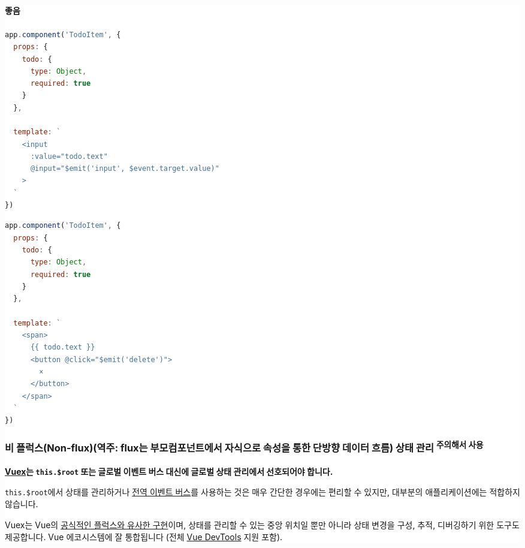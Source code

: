
<div class="style-example style-example-good"><h4>좋음</h4></div>

```js
app.component('TodoItem', {
  props: {
    todo: {
      type: Object,
      required: true
    }
  },

  template: `
    <input
      :value="todo.text"
      @input="$emit('input', $event.target.value)"
    >
  `
})
```

```js
app.component('TodoItem', {
  props: {
    todo: {
      type: Object,
      required: true
    }
  },

  template: `
    <span>
      {{ todo.text }}
      <button @click="$emit('delete')">
        ×
      </button>
    </span>
  `
})
```
</div>


### 비 플럭스(Non-flux)(역주: flux는 부모컴포넌트에서 자식으로 속성을 통한 단방향 데이터 흐름) 상태 관리 <sup data-p="d">주의해서 사용</sup>

**[Vuex](https://github.com/vuejs/vuex)는 `this.$root` 또는 글로벌 이벤트 버스 대신에 글로벌 상태 관리에서 선호되어야 합니다.**

`this.$root`에서 상태를 관리하거나 [전역 이벤트 버스](https://vuejs.org/v2/guide/migration.html#dispatch-and-broadcast-replaced)를 사용하는 것은 매우 간단한 경우에는 편리할 수 있지만, 대부분의 애플리케이션에는 적합하지 않습니다.

Vuex는 Vue의 [공식적인 플럭스와 유사한 구현](https://vuejs.org/v2/guide/state-management.html#Official-Flux-Like-Implementation)이며, 상태를 관리할 수 있는 중앙 위치일 뿐만 아니라 상태 변경을 구성, 추적, 디버깅하기 위한 도구도 제공합니다. Vue 에코시스템에 잘 통합됩니다 (전체 [Vue DevTools](https://vuejs.org/v2/guide/installation.html#Vue-Devtools) 지원 포함).
